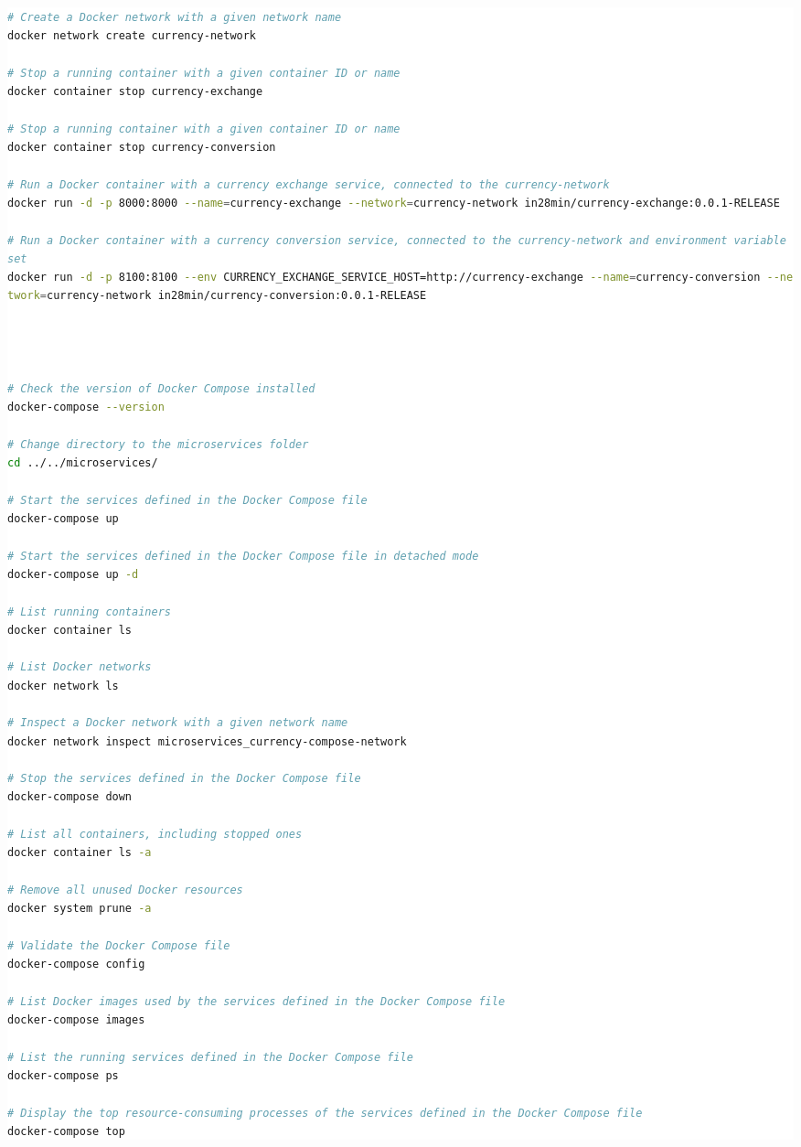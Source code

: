 ```bash
# Create a Docker network with a given network name
docker network create currency-network

# Stop a running container with a given container ID or name
docker container stop currency-exchange

# Stop a running container with a given container ID or name
docker container stop currency-conversion

# Run a Docker container with a currency exchange service, connected to the currency-network
docker run -d -p 8000:8000 --name=currency-exchange --network=currency-network in28min/currency-exchange:0.0.1-RELEASE

# Run a Docker container with a currency conversion service, connected to the currency-network and environment variable set
docker run -d -p 8100:8100 --env CURRENCY_EXCHANGE_SERVICE_HOST=http://currency-exchange --name=currency-conversion --network=currency-network in28min/currency-conversion:0.0.1-RELEASE




# Check the version of Docker Compose installed
docker-compose --version

# Change directory to the microservices folder
cd ../../microservices/

# Start the services defined in the Docker Compose file
docker-compose up

# Start the services defined in the Docker Compose file in detached mode
docker-compose up -d

# List running containers
docker container ls

# List Docker networks
docker network ls

# Inspect a Docker network with a given network name
docker network inspect microservices_currency-compose-network

# Stop the services defined in the Docker Compose file
docker-compose down

# List all containers, including stopped ones
docker container ls -a

# Remove all unused Docker resources
docker system prune -a

# Validate the Docker Compose file
docker-compose config

# List Docker images used by the services defined in the Docker Compose file
docker-compose images

# List the running services defined in the Docker Compose file
docker-compose ps

# Display the top resource-consuming processes of the services defined in the Docker Compose file
docker-compose top

```